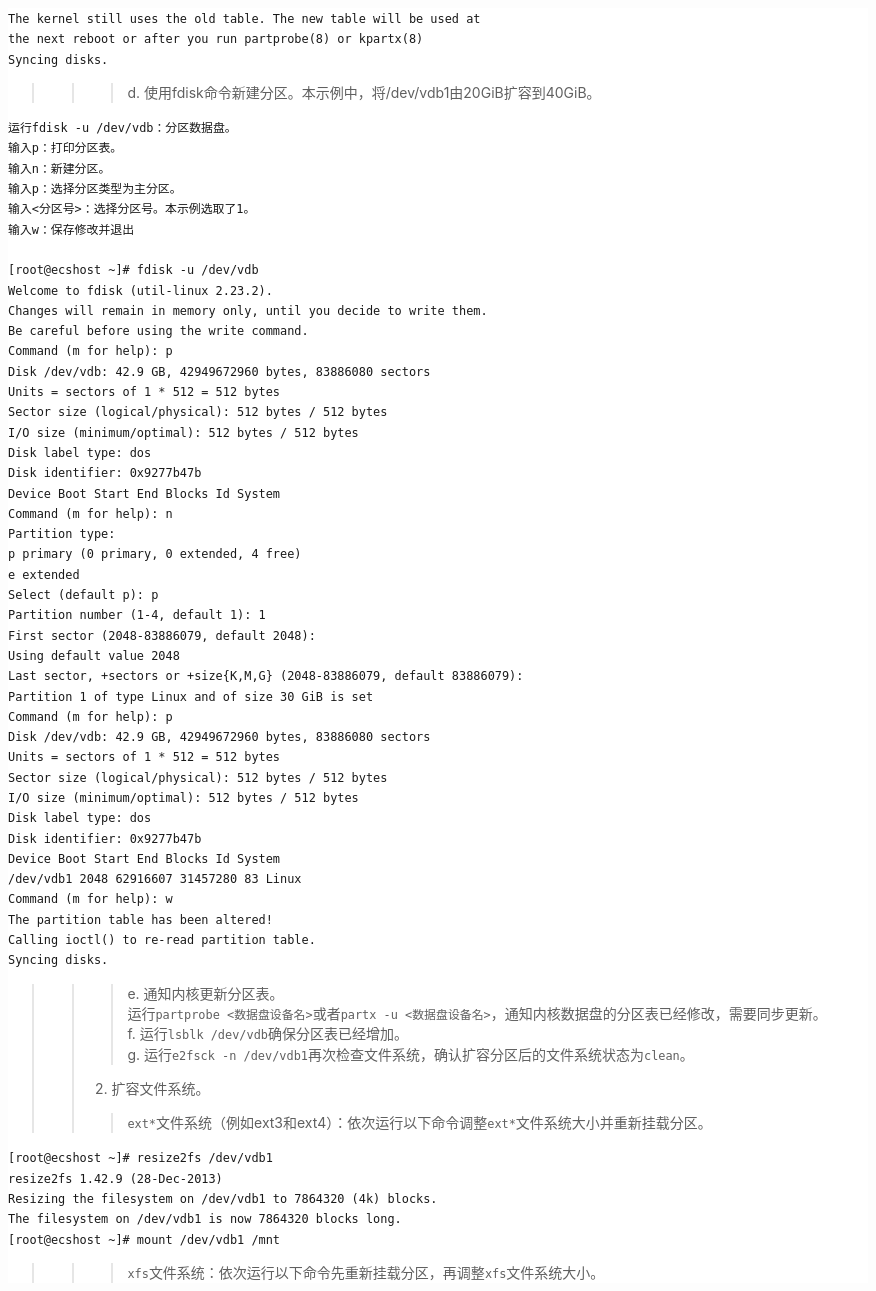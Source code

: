 ```
The kernel still uses the old table. The new table will be used at
the next reboot or after you run partprobe(8) or kpartx(8)
Syncing disks.
```
>>> d. 使用fdisk命令新建分区。本示例中，将/dev/vdb1由20GiB扩容到40GiB。
```
运行fdisk -u /dev/vdb：分区数据盘。
输入p：打印分区表。
输入n：新建分区。
输入p：选择分区类型为主分区。
输入<分区号>：选择分区号。本示例选取了1。
输入w：保存修改并退出

[root@ecshost ~]# fdisk -u /dev/vdb
Welcome to fdisk (util-linux 2.23.2).
Changes will remain in memory only, until you decide to write them.
Be careful before using the write command.
Command (m for help): p
Disk /dev/vdb: 42.9 GB, 42949672960 bytes, 83886080 sectors
Units = sectors of 1 * 512 = 512 bytes
Sector size (logical/physical): 512 bytes / 512 bytes
I/O size (minimum/optimal): 512 bytes / 512 bytes
Disk label type: dos
Disk identifier: 0x9277b47b
Device Boot Start End Blocks Id System
Command (m for help): n
Partition type:
p primary (0 primary, 0 extended, 4 free)
e extended
Select (default p): p
Partition number (1-4, default 1): 1
First sector (2048-83886079, default 2048):
Using default value 2048
Last sector, +sectors or +size{K,M,G} (2048-83886079, default 83886079):
Partition 1 of type Linux and of size 30 GiB is set
Command (m for help): p
Disk /dev/vdb: 42.9 GB, 42949672960 bytes, 83886080 sectors
Units = sectors of 1 * 512 = 512 bytes
Sector size (logical/physical): 512 bytes / 512 bytes
I/O size (minimum/optimal): 512 bytes / 512 bytes
Disk label type: dos
Disk identifier: 0x9277b47b
Device Boot Start End Blocks Id System
/dev/vdb1 2048 62916607 31457280 83 Linux
Command (m for help): w
The partition table has been altered!
Calling ioctl() to re-read partition table.
Syncing disks.
```
>>> e. 通知内核更新分区表。  
运行`partprobe <数据盘设备名>`或者`partx -u <数据盘设备名>`，通知内核数据盘的分区表已经修改，需要同步更新。  
>>> f. 运行`lsblk /dev/vdb`确保分区表已经增加。  
>>> g. 运行`e2fsck -n /dev/vdb1`再次检查文件系统，确认扩容分区后的文件系统状态为`clean`。  
>>
>> 2. 扩容文件系统。
>>> `ext*`文件系统（例如ext3和ext4）：依次运行以下命令调整`ext*`文件系统大小并重新挂载分区。
```
[root@ecshost ~]# resize2fs /dev/vdb1
resize2fs 1.42.9 (28-Dec-2013)
Resizing the filesystem on /dev/vdb1 to 7864320 (4k) blocks.
The filesystem on /dev/vdb1 is now 7864320 blocks long.
[root@ecshost ~]# mount /dev/vdb1 /mnt
```
>>> `xfs`文件系统：依次运行以下命令先重新挂载分区，再调整`xfs`文件系统大小。